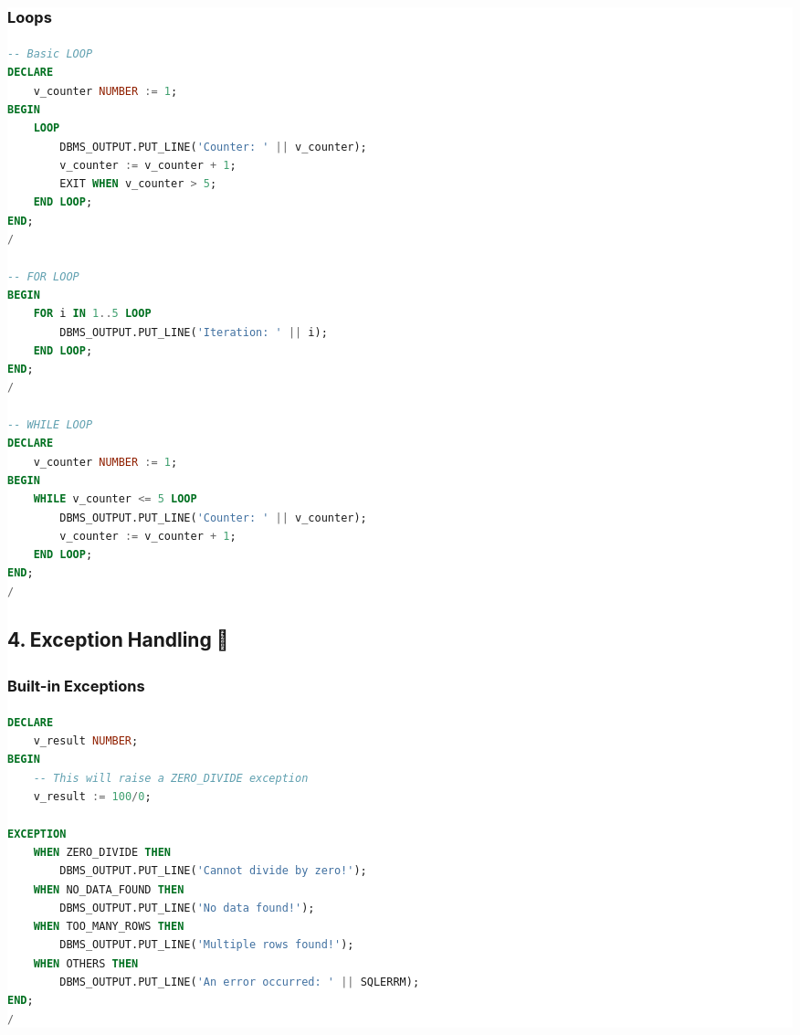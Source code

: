 ### Loops
```sql
-- Basic LOOP
DECLARE
    v_counter NUMBER := 1;
BEGIN
    LOOP
        DBMS_OUTPUT.PUT_LINE('Counter: ' || v_counter);
        v_counter := v_counter + 1;
        EXIT WHEN v_counter > 5;
    END LOOP;
END;
/

-- FOR LOOP
BEGIN
    FOR i IN 1..5 LOOP
        DBMS_OUTPUT.PUT_LINE('Iteration: ' || i);
    END LOOP;
END;
/

-- WHILE LOOP
DECLARE
    v_counter NUMBER := 1;
BEGIN
    WHILE v_counter <= 5 LOOP
        DBMS_OUTPUT.PUT_LINE('Counter: ' || v_counter);
        v_counter := v_counter + 1;
    END LOOP;
END;
/
```

## 4. Exception Handling 🚨

### Built-in Exceptions
```sql
DECLARE
    v_result NUMBER;
BEGIN
    -- This will raise a ZERO_DIVIDE exception
    v_result := 100/0;
    
EXCEPTION
    WHEN ZERO_DIVIDE THEN
        DBMS_OUTPUT.PUT_LINE('Cannot divide by zero!');
    WHEN NO_DATA_FOUND THEN
        DBMS_OUTPUT.PUT_LINE('No data found!');
    WHEN TOO_MANY_ROWS THEN
        DBMS_OUTPUT.PUT_LINE('Multiple rows found!');
    WHEN OTHERS THEN
        DBMS_OUTPUT.PUT_LINE('An error occurred: ' || SQLERRM);
END;
/
```

